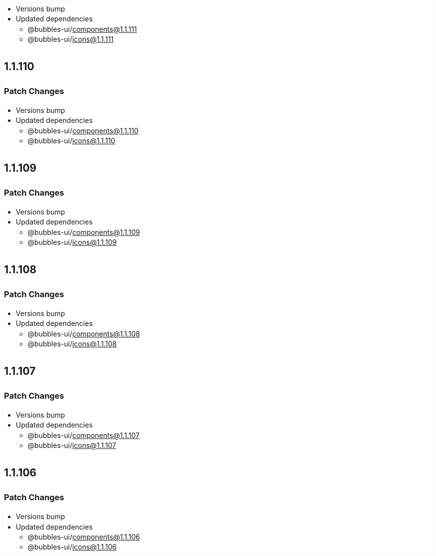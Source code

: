- Versions bump
- Updated dependencies
  - @bubbles-ui/components@1.1.111
  - @bubbles-ui/icons@1.1.111

## 1.1.110

### Patch Changes

- Versions bump
- Updated dependencies
  - @bubbles-ui/components@1.1.110
  - @bubbles-ui/icons@1.1.110

## 1.1.109

### Patch Changes

- Versions bump
- Updated dependencies
  - @bubbles-ui/components@1.1.109
  - @bubbles-ui/icons@1.1.109

## 1.1.108

### Patch Changes

- Versions bump
- Updated dependencies
  - @bubbles-ui/components@1.1.108
  - @bubbles-ui/icons@1.1.108

## 1.1.107

### Patch Changes

- Versions bump
- Updated dependencies
  - @bubbles-ui/components@1.1.107
  - @bubbles-ui/icons@1.1.107

## 1.1.106

### Patch Changes

- Versions bump
- Updated dependencies
  - @bubbles-ui/components@1.1.106
  - @bubbles-ui/icons@1.1.106
